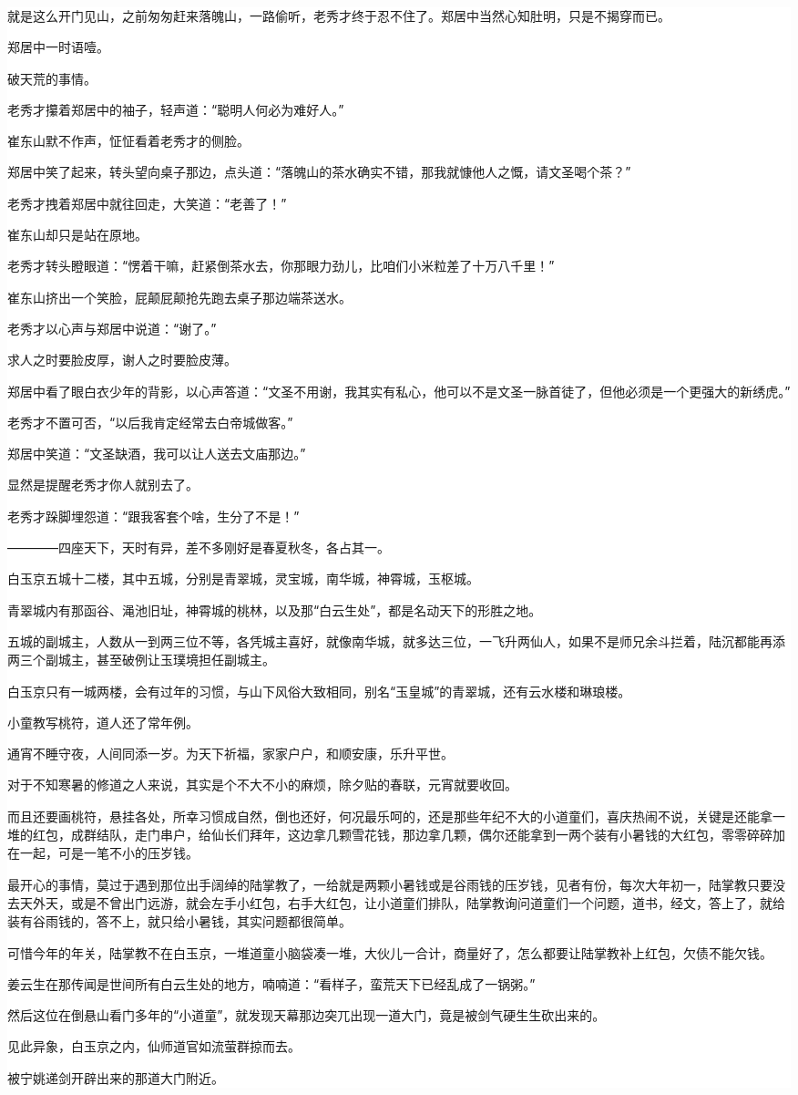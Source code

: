    就是这么开门见山，之前匆匆赶来落魄山，一路偷听，老秀才终于忍不住了。郑居中当然心知肚明，只是不揭穿而已。

   郑居中一时语噎。

   破天荒的事情。

   老秀才攥着郑居中的袖子，轻声道：“聪明人何必为难好人。”

   崔东山默不作声，怔怔看着老秀才的侧脸。

   郑居中笑了起来，转头望向桌子那边，点头道：“落魄山的茶水确实不错，那我就慷他人之慨，请文圣喝个茶？”

   老秀才拽着郑居中就往回走，大笑道：“老善了！”

   崔东山却只是站在原地。

   老秀才转头瞪眼道：“愣着干嘛，赶紧倒茶水去，你那眼力劲儿，比咱们小米粒差了十万八千里！”

   崔东山挤出一个笑脸，屁颠屁颠抢先跑去桌子那边端茶送水。

   老秀才以心声与郑居中说道：“谢了。”

   求人之时要脸皮厚，谢人之时要脸皮薄。

   郑居中看了眼白衣少年的背影，以心声答道：“文圣不用谢，我其实有私心，他可以不是文圣一脉首徒了，但他必须是一个更强大的新绣虎。”

   老秀才不置可否，“以后我肯定经常去白帝城做客。”

   郑居中笑道：“文圣缺酒，我可以让人送去文庙那边。”

   显然是提醒老秀才你人就别去了。

   老秀才跺脚埋怨道：“跟我客套个啥，生分了不是！”

   ————四座天下，天时有异，差不多刚好是春夏秋冬，各占其一。

   白玉京五城十二楼，其中五城，分别是青翠城，灵宝城，南华城，神霄城，玉枢城。

   青翠城内有那函谷、渑池旧址，神霄城的桃林，以及那“白云生处”，都是名动天下的形胜之地。

   五城的副城主，人数从一到两三位不等，各凭城主喜好，就像南华城，就多达三位，一飞升两仙人，如果不是师兄余斗拦着，陆沉都能再添两三个副城主，甚至破例让玉璞境担任副城主。

   白玉京只有一城两楼，会有过年的习惯，与山下风俗大致相同，别名“玉皇城”的青翠城，还有云水楼和琳琅楼。

   小童教写桃符，道人还了常年例。

   通宵不睡守夜，人间同添一岁。为天下祈福，家家户户，和顺安康，乐升平世。

   对于不知寒暑的修道之人来说，其实是个不大不小的麻烦，除夕贴的春联，元宵就要收回。

   而且还要画桃符，悬挂各处，所幸习惯成自然，倒也还好，何况最乐呵的，还是那些年纪不大的小道童们，喜庆热闹不说，关键是还能拿一堆的红包，成群结队，走门串户，给仙长们拜年，这边拿几颗雪花钱，那边拿几颗，偶尔还能拿到一两个装有小暑钱的大红包，零零碎碎加在一起，可是一笔不小的压岁钱。

   最开心的事情，莫过于遇到那位出手阔绰的陆掌教了，一给就是两颗小暑钱或是谷雨钱的压岁钱，见者有份，每次大年初一，陆掌教只要没去天外天，或是不曾出门远游，就会左手小红包，右手大红包，让小道童们排队，陆掌教询问道童们一个问题，道书，经文，答上了，就给装有谷雨钱的，答不上，就只给小暑钱，其实问题都很简单。

   可惜今年的年关，陆掌教不在白玉京，一堆道童小脑袋凑一堆，大伙儿一合计，商量好了，怎么都要让陆掌教补上红包，欠债不能欠钱。

   姜云生在那传闻是世间所有白云生处的地方，喃喃道：“看样子，蛮荒天下已经乱成了一锅粥。”

   然后这位在倒悬山看门多年的“小道童”，就发现天幕那边突兀出现一道大门，竟是被剑气硬生生砍出来的。

   见此异象，白玉京之内，仙师道官如流萤群掠而去。

   被宁姚递剑开辟出来的那道大门附近。

